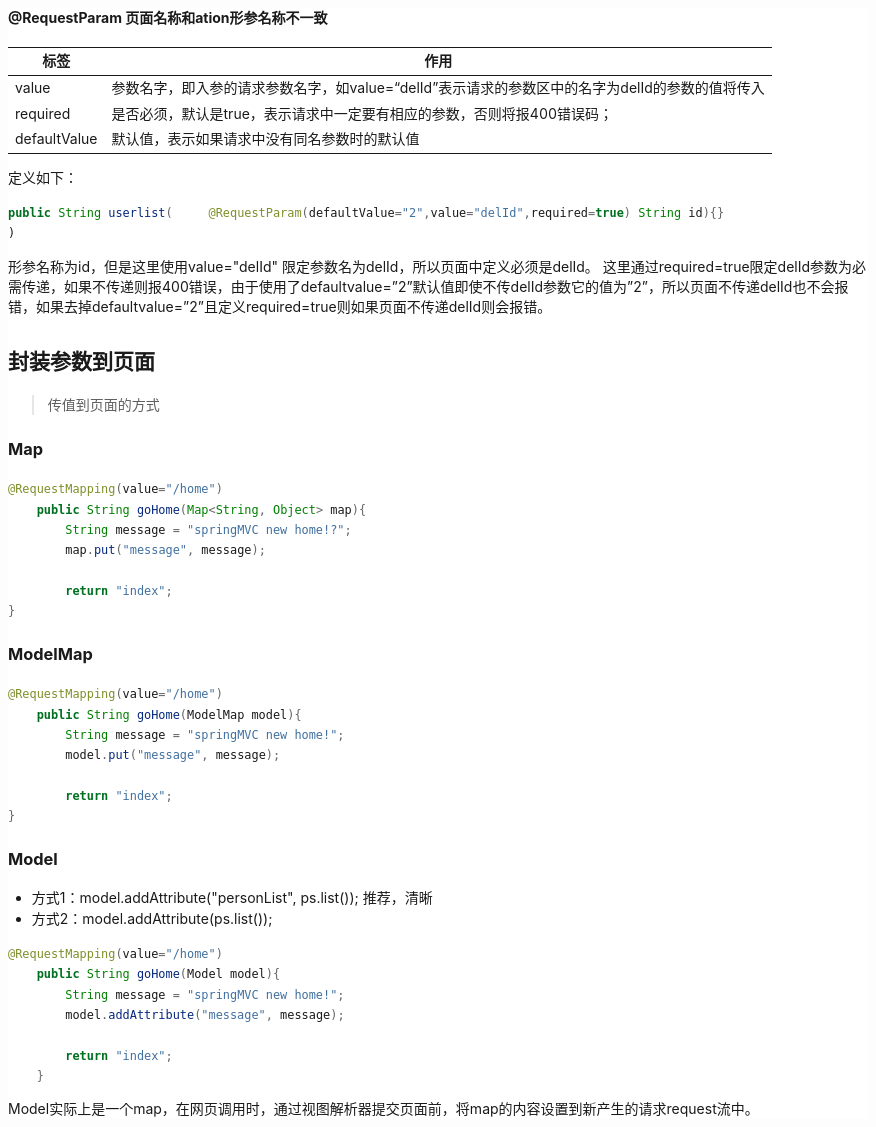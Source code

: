 ####  @RequestParam 页面名称和ation形参名称不一致

| 标签  | 作用  |
| ------------ | ------------ |
|value   |参数名字，即入参的请求参数名字，如value=“delId”表示请求的参数区中的名字为delId的参数的值将传入   |
|required   |是否必须，默认是true，表示请求中一定要有相应的参数，否则将报400错误码；   |
|defaultValue   |默认值，表示如果请求中没有同名参数时的默认值   |

定义如下：
```java
public String userlist(		@RequestParam(defaultValue="2",value="delId",required=true) String id){}
)
```
形参名称为id，但是这里使用value="delId" 限定参数名为delId，所以页面中定义必须是delId。
这里通过required=true限定delId参数为必需传递，如果不传递则报400错误，由于使用了defaultvalue=”2”默认值即使不传delId参数它的值为”2”，所以页面不传递delId也不会报错，如果去掉defaultvalue=”2”且定义required=true则如果页面不传递delId则会报错。

## 封装参数到页面
> 传值到页面的方式

### Map

```java
@RequestMapping(value="/home")
	public String goHome(Map<String, Object> map){
		String message = "springMVC new home!?";
		map.put("message", message);
		
		return "index";
}
```

### ModelMap

```java
@RequestMapping(value="/home")
	public String goHome(ModelMap model){
		String message = "springMVC new home!";
		model.put("message", message);
		
		return "index";
}
```

### Model

- 方式1：model.addAttribute("personList", ps.list());		推荐，清晰
- 方式2：model.addAttribute(ps.list());
```java
@RequestMapping(value="/home")
	public String goHome(Model model){
		String message = "springMVC new home!";
		model.addAttribute("message", message);
		
		return "index";
	}
```
Model实际上是一个map，在网页调用时，通过视图解析器提交页面前，将map的内容设置到新产生的请求request流中。
